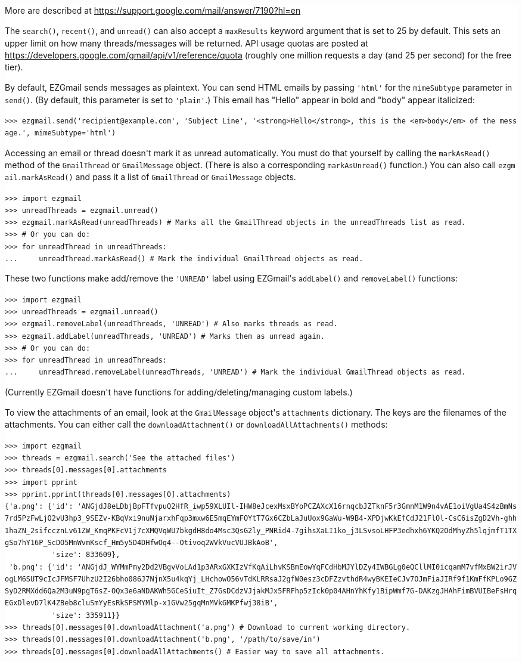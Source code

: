 More are described at https://support.google.com/mail/answer/7190?hl=en

The ``search()``, ``recent()``, and ``unread()`` can also accept a ``maxResults`` keyword argument that is set to 25 by default. This sets an upper limit on how many threads/messages will be returned. API usage quotas are posted at https://developers.google.com/gmail/api/v1/reference/quota (roughly one million requests a day (and 25 per second) for the free tier).

By default, EZGmail sends messages as plaintext. You can send HTML emails by passing ``'html'`` for the ``mimeSubtype`` parameter in ``send()``. (By default, this parameter is set to ``'plain'``.) This email has "Hello" appear in bold and "body" appear italicized:

    >>> ezgmail.send('recipient@example.com', 'Subject Line', '<strong>Hello</strong>, this is the <em>body</em> of the message.', mimeSubtype='html')

Accessing an email or thread doesn't mark it as unread automatically. You must do that yourself by calling the ``markAsRead()`` method of the ``GmailThread`` or ``GmailMessage`` object. (There is also a corresponding ``markAsUnread()`` function.) You can also call ``ezgmail.markAsRead()`` and pass it a list of ``GmailThread`` or ``GmailMessage`` objects.

    >>> import ezgmail
    >>> unreadThreads = ezgmail.unread()
    >>> ezgmail.markAsRead(unreadThreads) # Marks all the GmailThread objects in the unreadThreads list as read.
    >>> # Or you can do:
    >>> for unreadThread in unreadThreads:
    ...     unreadThread.markAsRead() # Mark the individual GmailThread objects as read.

These two functions make add/remove the ``'UNREAD'`` label using EZGmail's ``addLabel()`` and ``removeLabel()`` functions:

    >>> import ezgmail
    >>> unreadThreads = ezgmail.unread()
    >>> ezgmail.removeLabel(unreadThreads, 'UNREAD') # Also marks threads as read.
    >>> ezgmail.addLabel(unreadThreads, 'UNREAD') # Marks them as unread again.
    >>> # Or you can do:
    >>> for unreadThread in unreadThreads:
    ...     unreadThread.removeLabel(unreadThreads, 'UNREAD') # Mark the individual GmailThread objects as read.

(Currently EZGmail doesn't have functions for adding/deleting/managing custom labels.)

To view the attachments of an email, look at the ``GmailMessage`` object's ``attachments`` dictionary. The keys are the filenames of the attachments. You can either call the ``downloadAttachment()`` or ``downloadAllAttachments()`` methods:

    >>> import ezgmail
    >>> threads = ezgmail.search('See the attached files')
    >>> threads[0].messages[0].attachments
	>>> import pprint
	>>> pprint.pprint(threads[0].messages[0].attachments)
	{'a.png': {'id': 'ANGjdJ8eLDbjBpFTfvpuQ2HfR_iwp59XLUIl-IHW8eJcexMsxBYoPCZAXcX16rnqcbJZTknF5r3GmnM1W9n4vAE1oiVgUa4S4zBmNs7rd5PzFwLjO2vU3hp3_9SEZv-KBqVxi9nuNjarxhFqp3mxw6E5mqEYmFOYtT7Gx6CZbLaJuUox9GaWu-W9B4-XPDjwKkEfCdJ21FlOl-CsC6isZgD2Vh-ghh1haZN_2sifccznLv61ZW_KmqPKFcV1j7cXMQVqWU7bkgdH8do4Msc3QsG2ly_PNRid4-7gihsXaLI1ko_j3LSvsoLHFP3edhxh6YKQ2OdMhyZh5lqjmfT1TXgSo7hY16P_ScDO5MnWvmKscf_Hm5y5D4DHfwOq4--Otivoq2WVkVucVUJBkAoB',
	           'size': 833609},
	 'b.png': {'id': 'ANGjdJ_WYMmPmy2Dd2VBgvVoLAd1p3ARxGXKIzVfKqAiLhvKSBmEowYqFCdHbMJYlDZy4IWBGLg0eQCllMI0icqamM7vfMxBW2irJVogLM6SUT9cIcJFMSF7UhzU2I26bho086J7NjnX5u4kqYj_LHchowO56vTdKLRRsaJ2gfW0esz3cDFZzvthdR4wyBKEIeCJv7OJmFiaJIRf9f1KmFfKPLo9GZSyD2RMXdd6Qa2M3uN9pgT6sZ-OQx3e6aNDAKWh5GCeSiuIt_Z7GsDCdzVJjakMJx5FRFhp5zIck0p04AHnYhKfy1BipWmf7G-DAKzgJHAhFimBVUIBeFsHrqEGxDlevD7lK4ZBeb8cluSmYyEsRkSPSMYMlp-x1GVw25gqMnMVkGMKPfwj38iB',
    	       'size': 335911}}
	>>> threads[0].messages[0].downloadAttachment('a.png') # Download to current working directory.
    >>> threads[0].messages[0].downloadAttachment('b.png', '/path/to/save/in')
    >>> threads[0].messages[0].downloadAllAttachments() # Easier way to save all attachments.
